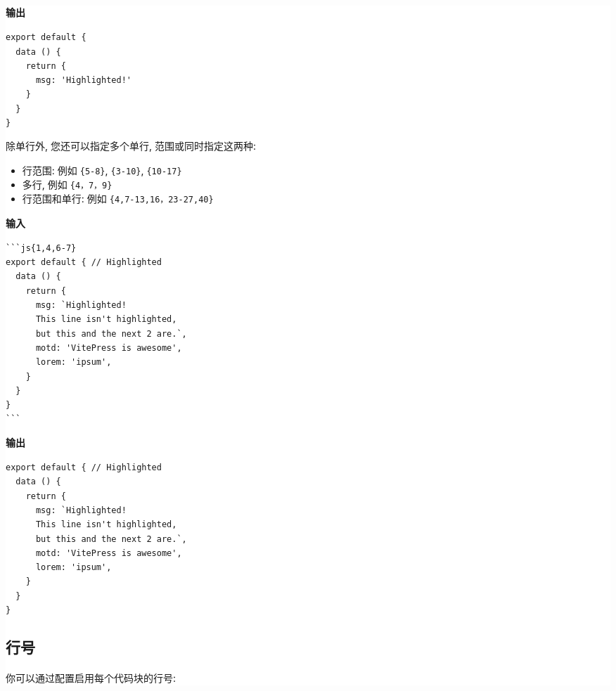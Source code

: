 **输出**

```js{4}
export default {
  data () {
    return {
      msg: 'Highlighted!'
    }
  }
}
```

除单行外, 您还可以指定多个单行, 范围或同时指定这两种:

- 行范围: 例如 `{5-8}`, `{3-10}`, `{10-17}`
- 多行, 例如 `{4，7，9}`
- 行范围和单行: 例如 `{4,7-13,16，23-27,40}`

**输入**

````
```js{1,4,6-7}
export default { // Highlighted
  data () {
    return {
      msg: `Highlighted!
      This line isn't highlighted,
      but this and the next 2 are.`,
      motd: 'VitePress is awesome',
      lorem: 'ipsum',
    }
  }
}
```
````

**输出**

```js{1,4,6-8}
export default { // Highlighted
  data () {
    return {
      msg: `Highlighted!
      This line isn't highlighted,
      but this and the next 2 are.`,
      motd: 'VitePress is awesome',
      lorem: 'ipsum',
    }
  }
}
```

## 行号

你可以通过配置启用每个代码块的行号:
